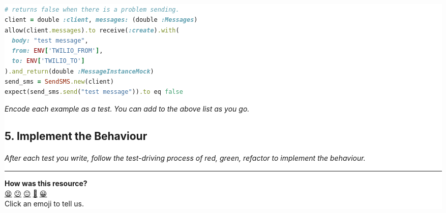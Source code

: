 ```ruby
# returns false when there is a problem sending.
client = double :client, messages: (double :Messages)
allow(client.messages).to receive(:create).with(
  body: "test message",
  from: ENV['TWILIO_FROM'],
  to: ENV['TWILIO_TO']
).and_return(double :MessageInstanceMock)
send_sms = SendSMS.new(client)
expect(send_sms.send("test message")).to eq false

```

_Encode each example as a test. You can add to the above list as you go._

## 5. Implement the Behaviour

_After each test you write, follow the test-driving process of red, green,
refactor to implement the behaviour._




---

**How was this resource?**  
[😫](https://airtable.com/shrUJ3t7KLMqVRFKR?prefill_Repository=makersacademy/golden-square&prefill_File=resources/multi_class_recipe_template.md&prefill_Sentiment=😫) [😕](https://airtable.com/shrUJ3t7KLMqVRFKR?prefill_Repository=makersacademy/golden-square&prefill_File=resources/multi_class_recipe_template.md&prefill_Sentiment=😕) [😐](https://airtable.com/shrUJ3t7KLMqVRFKR?prefill_Repository=makersacademy/golden-square&prefill_File=resources/multi_class_recipe_template.md&prefill_Sentiment=😐) [🙂](https://airtable.com/shrUJ3t7KLMqVRFKR?prefill_Repository=makersacademy/golden-square&prefill_File=resources/multi_class_recipe_template.md&prefill_Sentiment=🙂) [😀](https://airtable.com/shrUJ3t7KLMqVRFKR?prefill_Repository=makersacademy/golden-square&prefill_File=resources/multi_class_recipe_template.md&prefill_Sentiment=😀)  
Click an emoji to tell us.

